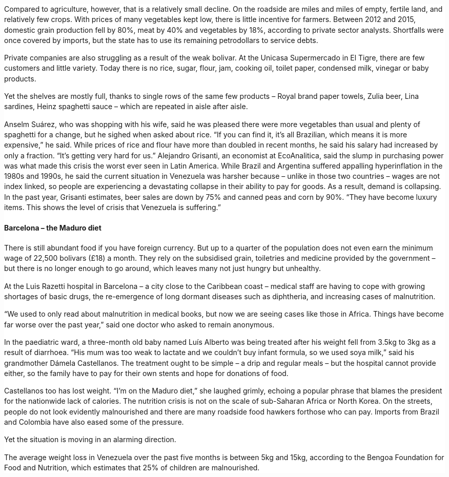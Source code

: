 Compared to agriculture, however, that is a relatively small decline. On the roadside are miles and miles of empty, fertile land, and relatively few crops. With prices of many vegetables kept low, there is little incentive for farmers. Between 2012 and 2015, domestic grain production fell by 80%, meat by 40% and vegetables by 18%, according to private sector analysts. Shortfalls were once covered by imports, but the state has to use its remaining petrodollars to service debts.

Private companies are also struggling as a result of the weak bolivar. At the Unicasa Supermercado in El Tigre, there are few customers and little variety. Today there is no rice, sugar, flour, jam, cooking oil, toilet paper, condensed milk, vinegar or baby products.

Yet the shelves are mostly full, thanks to single rows of the same few products – Royal brand paper towels, Zulia beer, Lina sardines, Heinz spaghetti sauce – which are repeated in aisle after aisle.

Anselm Suárez, who was shopping with his wife, said he was pleased there were more vegetables than usual and plenty of spaghetti for a change, but he sighed when asked about rice. “If you can find it, it’s all Brazilian, which means it is more expensive,” he said. While prices of rice and flour have more than doubled in recent months, he said his salary had increased by only a fraction. “It’s getting very hard for us.” Alejandro Grisanti, an economist at EcoAnalitica, said the slump in purchasing power was what made this crisis the worst ever seen in Latin America. While Brazil and Argentina suffered appalling hyperinflation in the 1980s and 1990s, he said the current situation in Venezuela was harsher because – unlike in those two countries – wages are not index linked, so people are experiencing a devastating collapse in their ability to pay for goods. As a result, demand is collapsing. In the past year, Grisanti estimates, beer sales are down by 75% and canned peas and corn by 90%. “They have become luxury items. This shows the level of crisis that Venezuela is suffering.”

#### Barcelona – the Maduro diet

There is still abundant food if you have foreign currency. But up to a quarter of the population does not even earn the minimum wage of 22,500 bolivars (£18) a month. They rely on the subsidised grain, toiletries and medicine provided by the government – but there is no longer enough to go around, which leaves many not just hungry but unhealthy.

At the Luis Razetti hospital in Barcelona – a city close to the Caribbean coast – medical staff are having to cope with growing shortages of basic drugs, the re-emergence of long dormant diseases such as diphtheria, and increasing cases of malnutrition.

“We used to only read about malnutrition in medical books, but now we are seeing cases like those in Africa. Things have become far worse over the past year,” said one doctor who asked to remain anonymous.

In the paediatric ward, a three-month old baby named Luís Alberto was being treated after his weight fell from 3.5kg to 3kg as a result of diarrhoea. “His mum was too weak to lactate and we couldn’t buy infant formula, so we used soya milk,” said his grandmother Dámela Castellanos. The treatment ought to be simple – a drip and regular meals – but the hospital cannot provide either, so the family have to pay for their own stents and hope for donations of food.

Castellanos too has lost weight. “I’m on the Maduro diet,” she laughed grimly, echoing a popular phrase that blames the president for the nationwide lack of calories. The nutrition crisis is not on the scale of sub-Saharan Africa or North Korea. On the streets, people do not look evidently malnourished and there are many roadside food hawkers forthose who can pay. Imports from Brazil and Colombia have also eased some of the pressure.

Yet the situation is moving in an alarming direction.

The average weight loss in Venezuela over the past five months is between 5kg and 15kg, according to the Bengoa Foundation for Food and Nutrition, which estimates that 25% of children are malnourished.
